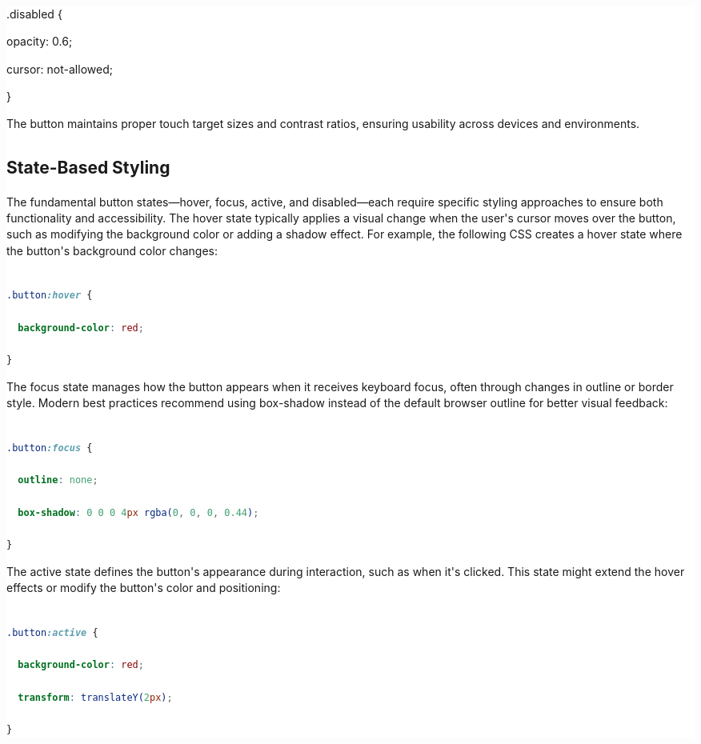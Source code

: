 .disabled {

  opacity: 
0.6;

  cursor: not-allowed;

}

The button maintains proper touch target sizes and contrast ratios, ensuring usability across devices and environments.


## State-Based Styling

The fundamental button states—hover, focus, active, and disabled—each require specific styling approaches to ensure both functionality and accessibility. The hover state typically applies a visual change when the user's cursor moves over the button, such as modifying the background color or adding a shadow effect. For example, the following CSS creates a hover state where the button's background color changes:

```css

.button:hover {

  background-color: red;

}

```

The focus state manages how the button appears when it receives keyboard focus, often through changes in outline or border style. Modern best practices recommend using box-shadow instead of the default browser outline for better visual feedback:

```css

.button:focus {

  outline: none;

  box-shadow: 0 0 0 4px rgba(0, 0, 0, 0.44);

}

```

The active state defines the button's appearance during interaction, such as when it's clicked. This state might extend the hover effects or modify the button's color and positioning:

```css

.button:active {

  background-color: red;

  transform: translateY(2px);

}

```
